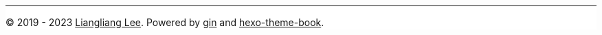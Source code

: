 <div id="nextPage" style="float: right">
</div>
</div>
</div>
</div>
</div>
<div class="copyright">
<hr/>
<p>© 2019 - 2023 <a href="/cdn-cgi/l/email-protection#2e424242171a1f1f1e196e49434f4742004d4143" target="_blank">Liangliang Lee</a>.
                    Powered by <a href="https://github.com/gin-gonic/gin" target="_blank">gin</a> and <a href="https://github.com/kaiiiz/hexo-theme-book" target="_blank">hexo-theme-book</a>.</p>
</div>
</div>
<a class="off-canvas-overlay" onclick="hide_canvas()"></a>
</div>
<script>(function(){function c(){var b=a.contentDocument||a.contentWindow.document;if(b){var d=b.createElement('script');d.innerHTML="window.__CF$cv$params={r:'8f0a4a3e296e23b0',t:'MTczMzk3MDYwMC4wMDAwMDA='};var a=document.createElement('script');a.nonce='';a.src='/cdn-cgi/challenge-platform/scripts/jsd/main.js';document.getElementsByTagName('head')[0].appendChild(a);";b.getElementsByTagName('head')[0].appendChild(d)}}if(document.body){var a=document.createElement('iframe');a.height=1;a.width=1;a.style.position='absolute';a.style.top=0;a.style.left=0;a.style.border='none';a.style.visibility='hidden';document.body.appendChild(a);if('loading'!==document.readyState)c();else if(window.addEventListener)document.addEventListener('DOMContentLoaded',c);else{var e=document.onreadystatechange||function(){};document.onreadystatechange=function(b){e(b);'loading'!==document.readyState&&(document.onreadystatechange=e,c())}}}})();</script></body>

<script src="/static/index.js"></script>
</head></html>